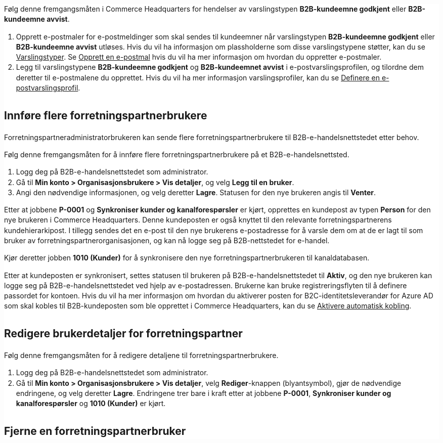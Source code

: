 Følg denne fremgangsmåten i Commerce Headquarters for hendelser av varslingstypen **B2B-kundeemne godkjent** eller **B2B-kundeemne avvist**.

1. Opprett e-postmaler for e-postmeldinger som skal sendes til kundeemner når varslingstypen **B2B-kundeemne godkjent** eller **B2B-kundeemne avvist** utløses. Hvis du vil ha informasjon om plassholderne som disse varslingstypene støtter, kan du se [Varslingstyper](../email-templates-transactions.md#notification-types). Se [Opprett en e-postmal](../email-templates-transactions.md#create-an-email-template) hvis du vil ha mer informasjon om hvordan du oppretter e-postmaler.
1. Legg til varslingstypene **B2B-kundeemne godkjent** og **B2B-kundeemnet avvist** i e-postvarslingsprofilen, og tilordne dem deretter til e-postmalene du opprettet. Hvis du vil ha mer informasjon varslingsprofiler, kan du se [Definere en e-postvarslingsprofil](../email-notification-profiles.md).

## <a name="onboard-additional-business-partner-users"></a>Innføre flere forretningspartnerbrukere

Forretningspartneradministratorbrukeren kan sende flere forretningspartnerbrukere til B2B-e-handelsnettstedet etter behov.

Følg denne fremgangsmåten for å innføre flere forretningspartnerbrukere på et B2B-e-handelsnettsted.

1. Logg deg på B2B-e-handelsnettstedet som administrator.
1. Gå til **Min konto \> Organisasjonsbrukere \> Vis detaljer**, og velg **Legg til en bruker**.
1. Angi den nødvendige informasjonen, og velg deretter **Lagre**. Statusen for den nye brukeren angis til **Venter**.

Etter at jobbene **P-0001** og **Synkroniser kunder og kanalforespørsler** er kjørt, opprettes en kundepost av typen **Person** for den nye brukeren i Commerce Headquarters. Denne kundeposten er også knyttet til den relevante forretningspartnerens kundehierarkipost. I tillegg sendes det en e-post til den nye brukerens e-postadresse for å varsle dem om at de er lagt til som bruker av forretningspartnerorganisasjonen, og kan nå logge seg på B2B-nettstedet for e-handel.

Kjør deretter jobben **1010 (Kunder)** for å synkronisere den nye forretningspartnerbrukeren til kanaldatabasen.

Etter at kundeposten er synkronisert, settes statusen til brukeren på B2B-e-handelsnettstedet til **Aktiv**, og den nye brukeren kan logge seg på B2B-e-handelsnettstedet ved hjelp av e-postadressen. Brukerne kan bruke registreringsflyten til å definere passordet for kontoen. Hvis du vil ha mer informasjon om hvordan du aktiverer posten for B2C-identitetsleverandør for Azure AD som skal kobles til B2B-kundeposten som ble opprettet i Commerce Headquarters, kan du se [Aktivere automatisk kobling](/dynamics365/commerce/identity-record-linking.md).

## <a name="edit-business-partner-user-details"></a>Redigere brukerdetaljer for forretningspartner

Følg denne fremgangsmåten for å redigere detaljene til forretningspartnerbrukere.

1. Logg deg på B2B-e-handelsnettstedet som administrator.
1. Gå til **Min konto \> Organisasjonsbrukere \> Vis detaljer**, velg **Rediger**-knappen (blyantsymbol), gjør de nødvendige endringene, og velg deretter **Lagre**. Endringene trer bare i kraft etter at jobbene **P-0001**, **Synkroniser kunder og kanalforespørsler** og **1010 (Kunder)** er kjørt.

## <a name="remove-a-business-partner-user"></a>Fjerne en forretningspartnerbruker
